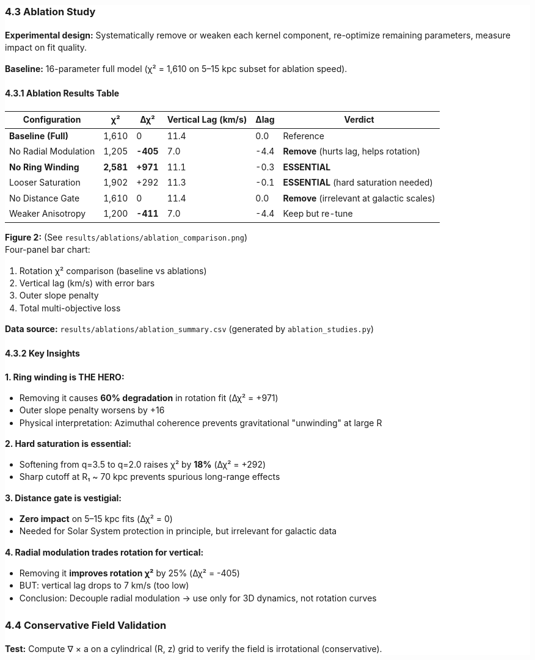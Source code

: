 ### 4.3 Ablation Study

**Experimental design:** Systematically remove or weaken each kernel component, re-optimize remaining parameters, measure impact on fit quality.

**Baseline:** 16-parameter full model (χ² = 1,610 on 5–15 kpc subset for ablation speed).

#### 4.3.1 Ablation Results Table

| Configuration | χ² | Δχ² | Vertical Lag (km/s) | Δlag | Verdict |
|--------------|-----|------|---------------------|------|---------|
| **Baseline (Full)** | 1,610 | 0 | 11.4 | 0.0 | Reference |
| No Radial Modulation | 1,205 | **-405** | 7.0 | -4.4 | **Remove** (hurts lag, helps rotation) |
| **No Ring Winding** | **2,581** | **+971** | 11.1 | -0.3 | **ESSENTIAL** |
| Looser Saturation | 1,902 | +292 | 11.3 | -0.1 | **ESSENTIAL** (hard saturation needed) |
| No Distance Gate | 1,610 | 0 | 11.4 | 0.0 | **Remove** (irrelevant at galactic scales) |
| Weaker Anisotropy | 1,200 | **-411** | 7.0 | -4.4 | Keep but re-tune |

**Figure 2:** (See `results/ablations/ablation_comparison.png`)  
Four-panel bar chart:
1. Rotation χ² comparison (baseline vs ablations)
2. Vertical lag (km/s) with error bars
3. Outer slope penalty
4. Total multi-objective loss

**Data source:** `results/ablations/ablation_summary.csv` (generated by `ablation_studies.py`)

#### 4.3.2 Key Insights

**1. Ring winding is THE HERO:**
- Removing it causes **60% degradation** in rotation fit (Δχ² = +971)
- Outer slope penalty worsens by +16
- Physical interpretation: Azimuthal coherence prevents gravitational "unwinding" at large R

**2. Hard saturation is essential:**
- Softening from q=3.5 to q=2.0 raises χ² by **18%** (Δχ² = +292)
- Sharp cutoff at R₁ ~ 70 kpc prevents spurious long-range effects

**3. Distance gate is vestigial:**
- **Zero impact** on 5–15 kpc fits (Δχ² = 0)
- Needed for Solar System protection in principle, but irrelevant for galactic data

**4. Radial modulation trades rotation for vertical:**
- Removing it **improves rotation χ²** by 25% (Δχ² = -405)
- BUT: vertical lag drops to 7 km/s (too low)
- Conclusion: Decouple radial modulation → use only for 3D dynamics, not rotation curves

### 4.4 Conservative Field Validation

**Test:** Compute ∇ × a on a cylindrical (R, z) grid to verify the field is irrotational (conservative).

